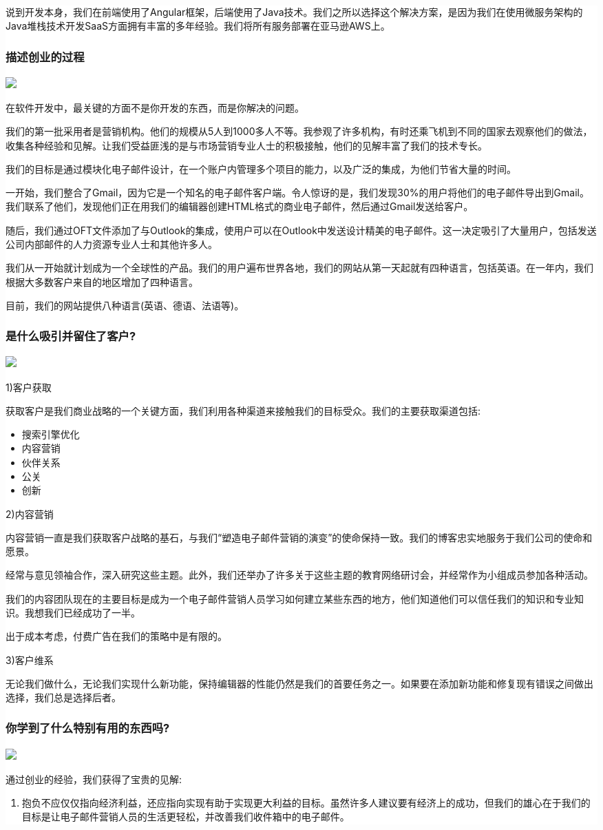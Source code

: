 说到开发本身，我们在前端使用了Angular框架，后端使用了Java技术。我们之所以选择这个解决方案，是因为我们在使用微服务架构的Java堆栈技术开发SaaS方面拥有丰富的多年经验。我们将所有服务部署在亚马逊AWS上。

### 描述创业的过程

![](https://qiniu.gafata.com/ezindie/20242222243105.png?imageslim)

在软件开发中，最关键的方面不是你开发的东西，而是你解决的问题。

我们的第一批采用者是营销机构。他们的规模从5人到1000多人不等。我参观了许多机构，有时还乘飞机到不同的国家去观察他们的做法，收集各种经验和见解。让我们受益匪浅的是与市场营销专业人士的积极接触，他们的见解丰富了我们的技术专长。

我们的目标是通过模块化电子邮件设计，在一个账户内管理多个项目的能力，以及广泛的集成，为他们节省大量的时间。

一开始，我们整合了Gmail，因为它是一个知名的电子邮件客户端。令人惊讶的是，我们发现30%的用户将他们的电子邮件导出到Gmail。我们联系了他们，发现他们正在用我们的编辑器创建HTML格式的商业电子邮件，然后通过Gmail发送给客户。

随后，我们通过OFT文件添加了与Outlook的集成，使用户可以在Outlook中发送设计精美的电子邮件。这一决定吸引了大量用户，包括发送公司内部邮件的人力资源专业人士和其他许多人。

我们从一开始就计划成为一个全球性的产品。我们的用户遍布世界各地，我们的网站从第一天起就有四种语言，包括英语。在一年内，我们根据大多数客户来自的地区增加了四种语言。

目前，我们的网站提供八种语言(英语、德语、法语等)。

### 是什么吸引并留住了客户?

![](https://qiniu.gafata.com/ezindie/2024222224310305.png?imageslim)

1)客户获取

获取客户是我们商业战略的一个关键方面，我们利用各种渠道来接触我们的目标受众。我们的主要获取渠道包括:

- 搜索引擎优化
- 内容营销
- 伙伴关系
- 公关
- 创新

2)内容营销

内容营销一直是我们获取客户战略的基石，与我们“塑造电子邮件营销的演变”的使命保持一致。我们的博客忠实地服务于我们公司的使命和愿景。

经常与意见领袖合作，深入研究这些主题。此外，我们还举办了许多关于这些主题的教育网络研讨会，并经常作为小组成员参加各种活动。

我们的内容团队现在的主要目标是成为一个电子邮件营销人员学习如何建立某些东西的地方，他们知道他们可以信任我们的知识和专业知识。我想我们已经成功了一半。

出于成本考虑，付费广告在我们的策略中是有限的。

3)客户维系

无论我们做什么，无论我们实现什么新功能，保持编辑器的性能仍然是我们的首要任务之一。如果要在添加新功能和修复现有错误之间做出选择，我们总是选择后者。

### 你学到了什么特别有用的东西吗?

![](https://qiniu.gafata.com/ezindie/202422222439816.png?imageslim)

通过创业的经验，我们获得了宝贵的见解:

1) 抱负不应仅仅指向经济利益，还应指向实现有助于实现更大利益的目标。虽然许多人建议要有经济上的成功，但我们的雄心在于我们的目标是让电子邮件营销人员的生活更轻松，并改善我们收件箱中的电子邮件。
